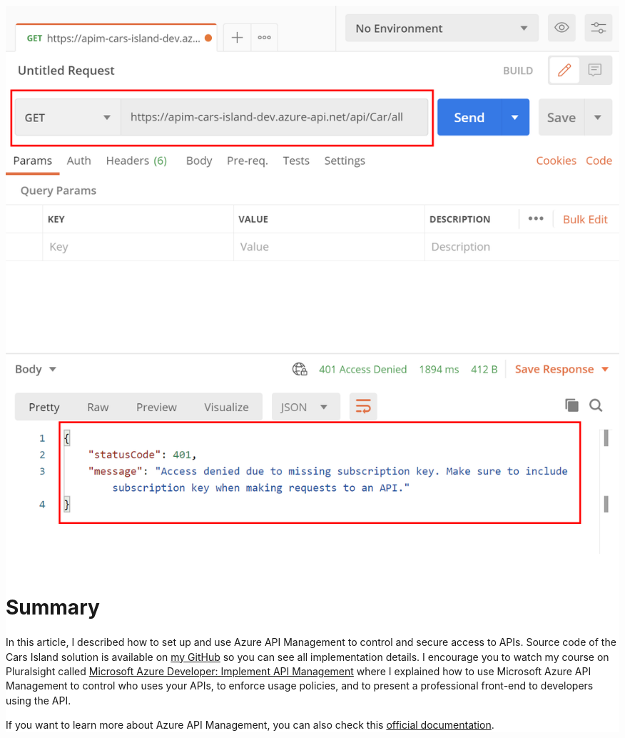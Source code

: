<img src="/images/devisland/article58/assets/CarsIslandAzureApiManagement20.PNG?raw=true" alt="Image not found"/>
</p>


# Summary

In this article, I described how to set up and use Azure API Management to control and secure access to APIs. Source code of the Cars Island solution is available on [my GitHub](https://github.com/Daniel-Krzyczkowski/Cars-Island-On-Azure) so you can see all implementation details. I encourage you to watch my course on Pluralsight called [Microsoft Azure Developer: Implement API Management](https://www.pluralsight.com/courses/microsoft-azure-developer-implement-api-management) where I explained how to use Microsoft Azure API Management to control who uses your APIs, to enforce usage policies, and to present a professional front-end to developers using the API.

If you want to learn more about Azure API Management, you can also check this [official documentation](https://docs.microsoft.com/en-us/azure/api-management/). 
